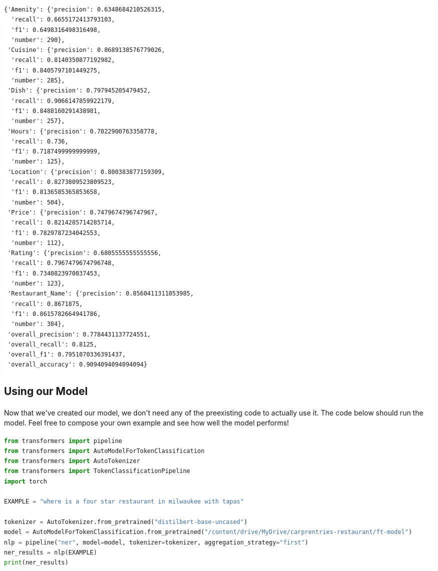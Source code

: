 






    {'Amenity': {'precision': 0.6348684210526315,
      'recall': 0.6655172413793103,
      'f1': 0.6498316498316498,
      'number': 290},
     'Cuisine': {'precision': 0.8689138576779026,
      'recall': 0.8140350877192982,
      'f1': 0.8405797101449275,
      'number': 285},
     'Dish': {'precision': 0.797945205479452,
      'recall': 0.9066147859922179,
      'f1': 0.8488160291438981,
      'number': 257},
     'Hours': {'precision': 0.7022900763358778,
      'recall': 0.736,
      'f1': 0.7187499999999999,
      'number': 125},
     'Location': {'precision': 0.800383877159309,
      'recall': 0.8273809523809523,
      'f1': 0.8136585365853658,
      'number': 504},
     'Price': {'precision': 0.7479674796747967,
      'recall': 0.8214285714285714,
      'f1': 0.7829787234042553,
      'number': 112},
     'Rating': {'precision': 0.6805555555555556,
      'recall': 0.7967479674796748,
      'f1': 0.7340823970037453,
      'number': 123},
     'Restaurant_Name': {'precision': 0.8560411311053985,
      'recall': 0.8671875,
      'f1': 0.8615782664941786,
      'number': 384},
     'overall_precision': 0.7784431137724551,
     'overall_recall': 0.8125,
     'overall_f1': 0.7951070336391437,
     'overall_accuracy': 0.9094094094094094}



## Using our Model

Now that we've created our model, we don't need any of the preexisting code to actually use it. The code below should run the model. Feel free to compose your own example and see how well the model performs!


```python
from transformers import pipeline
from transformers import AutoModelForTokenClassification
from transformers import AutoTokenizer
from transformers import TokenClassificationPipeline
import torch

EXAMPLE = "where is a four star restaurant in milwaukee with tapas"

tokenizer = AutoTokenizer.from_pretrained("distilbert-base-uncased")
model = AutoModelForTokenClassification.from_pretrained("/content/drive/MyDrive/carprentries-restaurant/ft-model")
nlp = pipeline("ner", model=model, tokenizer=tokenizer, aggregation_strategy="first")
ner_results = nlp(EXAMPLE)
print(ner_results)
```